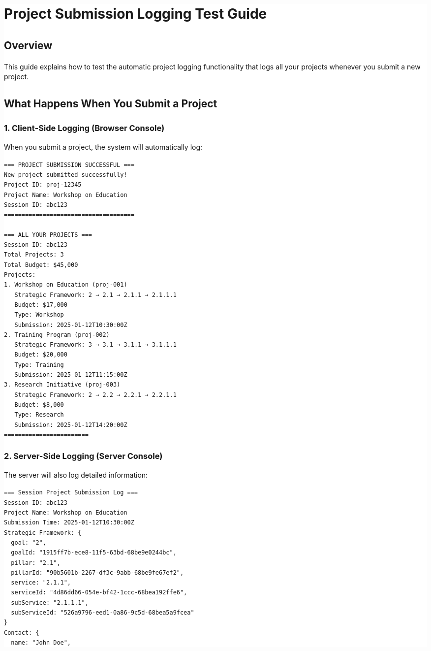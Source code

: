 # Project Submission Logging Test Guide

## Overview
This guide explains how to test the automatic project logging functionality that logs all your projects whenever you submit a new project.

## What Happens When You Submit a Project

### 1. Client-Side Logging (Browser Console)
When you submit a project, the system will automatically log:

```
=== PROJECT SUBMISSION SUCCESSFUL ===
New project submitted successfully!
Project ID: proj-12345
Project Name: Workshop on Education
Session ID: abc123
=====================================

=== ALL YOUR PROJECTS ===
Session ID: abc123
Total Projects: 3
Total Budget: $45,000
Projects:
1. Workshop on Education (proj-001)
   Strategic Framework: 2 → 2.1 → 2.1.1 → 2.1.1.1
   Budget: $17,000
   Type: Workshop
   Submission: 2025-01-12T10:30:00Z
2. Training Program (proj-002)
   Strategic Framework: 3 → 3.1 → 3.1.1 → 3.1.1.1
   Budget: $20,000
   Type: Training
   Submission: 2025-01-12T11:15:00Z
3. Research Initiative (proj-003)
   Strategic Framework: 2 → 2.2 → 2.2.1 → 2.2.1.1
   Budget: $8,000
   Type: Research
   Submission: 2025-01-12T14:20:00Z
========================
```

### 2. Server-Side Logging (Server Console)
The server will also log detailed information:

```
=== Session Project Submission Log ===
Session ID: abc123
Project Name: Workshop on Education
Submission Time: 2025-01-12T10:30:00Z
Strategic Framework: {
  goal: "2",
  goalId: "1915ff7b-ece8-11f5-63bd-68be9e0244bc",
  pillar: "2.1",
  pillarId: "90b5601b-2267-df3c-9abb-68be9fe67ef2",
  service: "2.1.1",
  serviceId: "4d86dd66-054e-bf42-1ccc-68bea192ffe6",
  subService: "2.1.1.1",
  subServiceId: "526a9796-eed1-0a86-9c5d-68bea5a9fcea"
}
Contact: {
  name: "John Doe",
```